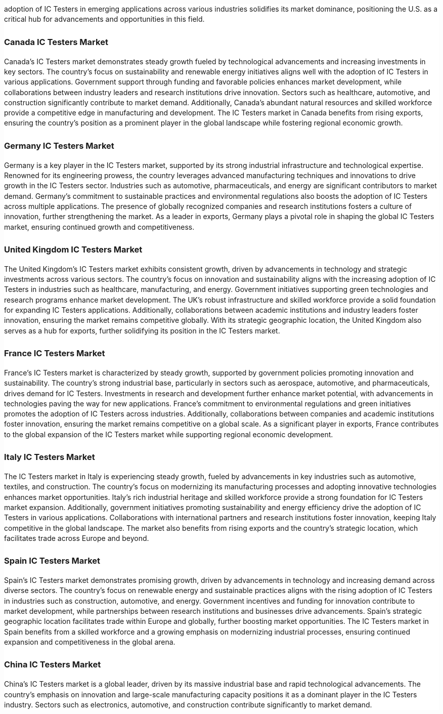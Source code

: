 adoption of IC Testers in emerging applications across various industries solidifies its market dominance, positioning the U.S. as a critical hub for advancements and opportunities in this field.</p><h3>Canada IC Testers Market</h3><p>Canada&rsquo;s IC Testers market demonstrates steady growth fueled by technological advancements and increasing investments in key sectors. The country&rsquo;s focus on sustainability and renewable energy initiatives aligns well with the adoption of IC Testers in various applications. Government support through funding and favorable policies enhances market development, while collaborations between industry leaders and research institutions drive innovation. Sectors such as healthcare, automotive, and construction significantly contribute to market demand. Additionally, Canada&rsquo;s abundant natural resources and skilled workforce provide a competitive edge in manufacturing and development. The IC Testers market in Canada benefits from rising exports, ensuring the country&rsquo;s position as a prominent player in the global landscape while fostering regional economic growth.</p><h3>Germany IC Testers Market</h3><p>Germany is a key player in the IC Testers market, supported by its strong industrial infrastructure and technological expertise. Renowned for its engineering prowess, the country leverages advanced manufacturing techniques and innovations to drive growth in the IC Testers sector. Industries such as automotive, pharmaceuticals, and energy are significant contributors to market demand. Germany&rsquo;s commitment to sustainable practices and environmental regulations also boosts the adoption of IC Testers across multiple applications. The presence of globally recognized companies and research institutions fosters a culture of innovation, further strengthening the market. As a leader in exports, Germany plays a pivotal role in shaping the global IC Testers market, ensuring continued growth and competitiveness.</p><h3>United Kingdom IC Testers Market</h3><p>The United Kingdom&rsquo;s IC Testers market exhibits consistent growth, driven by advancements in technology and strategic investments across various sectors. The country&rsquo;s focus on innovation and sustainability aligns with the increasing adoption of IC Testers in industries such as healthcare, manufacturing, and energy. Government initiatives supporting green technologies and research programs enhance market development. The UK&rsquo;s robust infrastructure and skilled workforce provide a solid foundation for expanding IC Testers applications. Additionally, collaborations between academic institutions and industry leaders foster innovation, ensuring the market remains competitive globally. With its strategic geographic location, the United Kingdom also serves as a hub for exports, further solidifying its position in the IC Testers market.</p><h3>France IC Testers Market</h3><p>France&rsquo;s IC Testers market is characterized by steady growth, supported by government policies promoting innovation and sustainability. The country&rsquo;s strong industrial base, particularly in sectors such as aerospace, automotive, and pharmaceuticals, drives demand for IC Testers. Investments in research and development further enhance market potential, with advancements in technologies paving the way for new applications. France&rsquo;s commitment to environmental regulations and green initiatives promotes the adoption of IC Testers across industries. Additionally, collaborations between companies and academic institutions foster innovation, ensuring the market remains competitive on a global scale. As a significant player in exports, France contributes to the global expansion of the IC Testers market while supporting regional economic development.</p><h3>Italy IC Testers Market</h3><p>The IC Testers market in Italy is experiencing steady growth, fueled by advancements in key industries such as automotive, textiles, and construction. The country&rsquo;s focus on modernizing its manufacturing processes and adopting innovative technologies enhances market opportunities. Italy&rsquo;s rich industrial heritage and skilled workforce provide a strong foundation for IC Testers market expansion. Additionally, government initiatives promoting sustainability and energy efficiency drive the adoption of IC Testers in various applications. Collaborations with international partners and research institutions foster innovation, keeping Italy competitive in the global landscape. The market also benefits from rising exports and the country&rsquo;s strategic location, which facilitates trade across Europe and beyond.</p><h3>Spain IC Testers Market</h3><p>Spain&rsquo;s IC Testers market demonstrates promising growth, driven by advancements in technology and increasing demand across diverse sectors. The country&rsquo;s focus on renewable energy and sustainable practices aligns with the rising adoption of IC Testers in industries such as construction, automotive, and energy. Government incentives and funding for innovation contribute to market development, while partnerships between research institutions and businesses drive advancements. Spain&rsquo;s strategic geographic location facilitates trade within Europe and globally, further boosting market opportunities. The IC Testers market in Spain benefits from a skilled workforce and a growing emphasis on modernizing industrial processes, ensuring continued expansion and competitiveness in the global arena.</p><h3>China IC Testers Market</h3><p>China&rsquo;s IC Testers market is a global leader, driven by its massive industrial base and rapid technological advancements. The country&rsquo;s emphasis on innovation and large-scale manufacturing capacity positions it as a dominant player in the IC Testers industry. Sectors such as electronics, automotive, and construction contribute significantly to market demand.